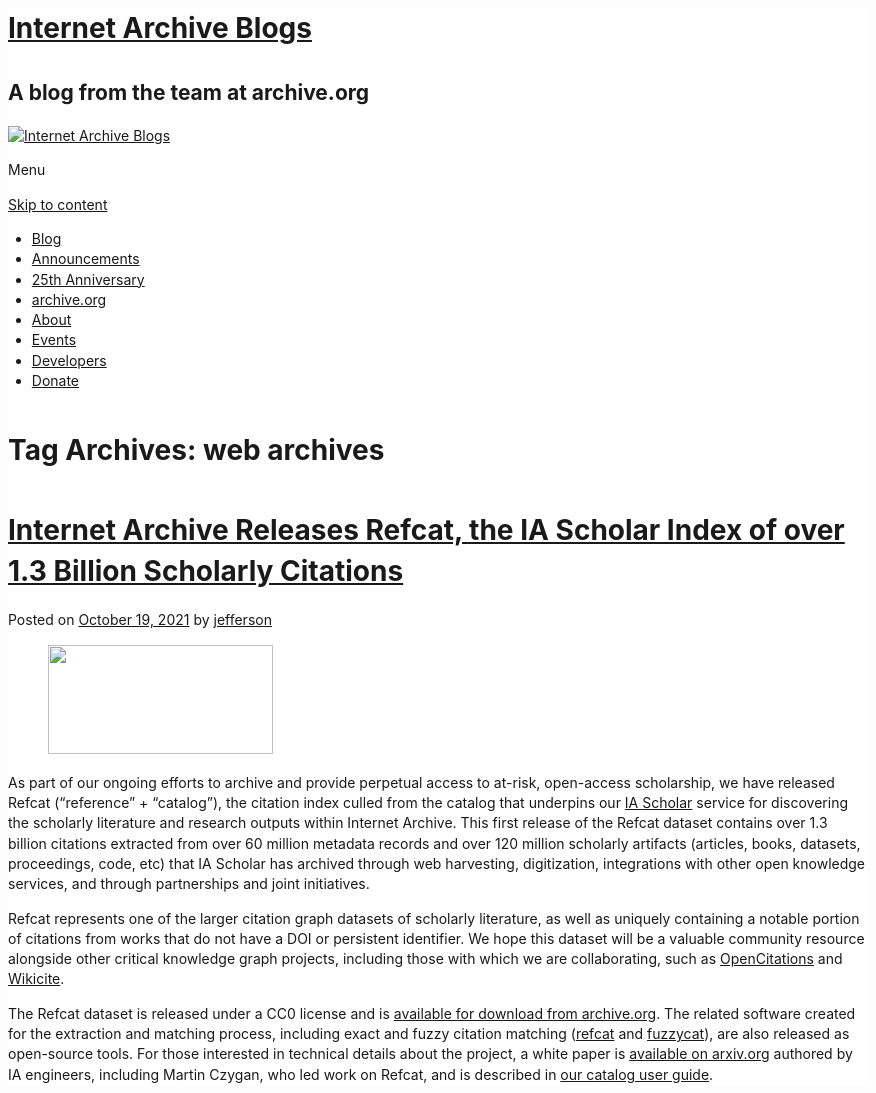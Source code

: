 [Internet Archive Blogs](https://blog.archive.org/ "Internet Archive Blogs")
============================================================================

A blog from the team at archive.org
-----------------------------------

[<img src="https://blog.archive.org/wp-content/uploads/2021/07/blog-header-02-lines-1.png" alt="Internet Archive Blogs" class="header-image" width="4108" height="864" />](https://anniversary.archive.org "Celebrate our 25th anniversary with us.")

Menu

<a href="#content" class="assistive-text" title="Skip to content">Skip to content</a>

-   <span id="menu-item-7707">[Blog](https://blog.archive.org)</span>
-   <span id="menu-item-3417">[Announcements](https://blog.archive.org/category/announcements/)</span>
-   <span id="menu-item-7359">[25th Anniversary](https://anniversary.archive.org)</span>
-   <span id="menu-item-3422">[archive.org](https://archive.org)</span>
-   <span id="menu-item-3421">[About](https://blog.archive.org/about/)</span>
-   <span id="menu-item-15173">[Events](https://blog.archive.org/category/event/)</span>
-   <span id="menu-item-8100">[Developers](https://blog.archive.org/developers/)</span>
-   <span id="menu-item-15172">[Donate](http://archive.org/donate)</span>

Tag Archives: web archives
==========================

[Internet Archive Releases Refcat, the IA Scholar Index of over 1.3 Billion Scholarly Citations](https://blog.archive.org/2021/10/19/internet-archive-releases-refcat-the-ia-scholar-index-of-over-1-3-billion-scholarly-citations/)
====================================================================================================================================================================================================================================

Posted on [October 19, 2021](https://blog.archive.org/2021/10/19/internet-archive-releases-refcat-the-ia-scholar-index-of-over-1-3-billion-scholarly-citations/ "3:55 pm")<span class="by-author"> by <span class="author vcard"><a href="https://blog.archive.org/author/jefferson/" class="url fn n" title="View all posts by jefferson">jefferson</a></span></span>

<figure><img src="https://blog.archive.org/wp-content/uploads/2021/10/scholar-vaporwave-logo-300x145.png" class="wp-image-23519" sizes="(max-width: 225px) 100vw, 225px" srcset="https://blog.archive.org/wp-content/uploads/2021/10/scholar-vaporwave-logo-300x145.png 300w, https://blog.archive.org/wp-content/uploads/2021/10/scholar-vaporwave-logo.png 467w" width="225" height="109" /></figure>

As part of our ongoing efforts to archive and provide perpetual access to at-risk, open-access scholarship, we have released Refcat (“reference” + “catalog”), the citation index culled from the catalog that underpins our [IA Scholar](https://scholar.archive.org/) service for discovering the scholarly literature and research outputs within Internet Archive. This first release of the Refcat dataset contains over 1.3 billion citations extracted from over 60 million metadata records and over 120 million scholarly artifacts (articles, books, datasets, proceedings, code, etc) that IA Scholar has archived through web harvesting, digitization, integrations with other open knowledge services, and through partnerships and joint initiatives.

Refcat represents one of the larger citation graph datasets of scholarly literature, as well as uniquely containing a notable portion of citations from works that do not have a DOI or persistent identifier. We hope this dataset will be a valuable community resource alongside other critical knowledge graph projects, including those with which we are collaborating, such as [OpenCitations](https://opencitations.net/) and [Wikicite](http://wikicite.org/). 

The Refcat dataset is released under a CC0 license and is [available for download from archive.org](https://archive.org/details/refcat_2021-07-28). The related software created for the extraction and matching process, including exact and fuzzy citation matching ([refcat](https://gitlab.com/internetarchive/refcat) and [fuzzycat](https://gitlab.com/internetarchive/fuzzycat/)), are also released as open-source tools. For those interested in technical details about the project, a white paper is [available on arxiv.org](https://arxiv.org/abs/2110.06595) authored by IA engineers, including Martin Czygan, who led work on Refcat, and is described in [our catalog user guide](https://guide.fatcat.wiki/reference_graph.html).
